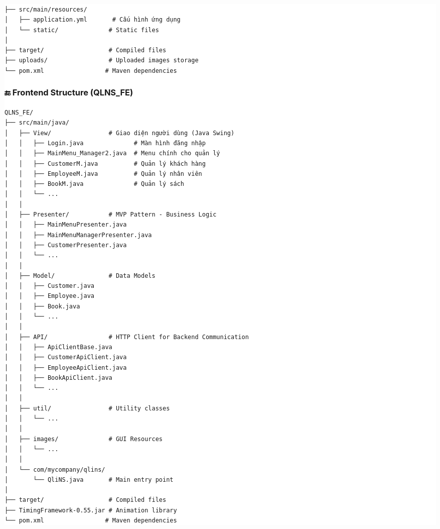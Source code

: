 ```
├── src/main/resources/
│   ├── application.yml       # Cấu hình ứng dụng
│   └── static/              # Static files
│
├── target/                  # Compiled files
├── uploads/                 # Uploaded images storage
└── pom.xml                 # Maven dependencies
```

### 🔚 Frontend Structure (QLNS_FE)

```
QLNS_FE/
├── src/main/java/
│   ├── View/                # Giao diện người dùng (Java Swing)
│   │   ├── Login.java              # Màn hình đăng nhập
│   │   ├── MainMenu_Manager2.java  # Menu chính cho quản lý
│   │   ├── CustomerM.java          # Quản lý khách hàng
│   │   ├── EmployeeM.java          # Quản lý nhân viên
│   │   ├── BookM.java              # Quản lý sách
│   │   └── ...
│   │
│   ├── Presenter/           # MVP Pattern - Business Logic
│   │   ├── MainMenuPresenter.java
│   │   ├── MainMenuManagerPresenter.java
│   │   ├── CustomerPresenter.java
│   │   └── ...
│   │
│   ├── Model/               # Data Models
│   │   ├── Customer.java
│   │   ├── Employee.java
│   │   ├── Book.java
│   │   └── ...
│   │
│   ├── API/                 # HTTP Client for Backend Communication
│   │   ├── ApiClientBase.java
│   │   ├── CustomerApiClient.java
│   │   ├── EmployeeApiClient.java
│   │   ├── BookApiClient.java
│   │   └── ...
│   │
│   ├── util/                # Utility classes
│   │   └── ...
│   │
│   ├── images/              # GUI Resources
│   │   └── ...
│   │
│   └── com/mycompany/qlins/
│       └── QliNS.java       # Main entry point
│
├── target/                  # Compiled files
├── TimingFramework-0.55.jar # Animation library
└── pom.xml                 # Maven dependencies
```
